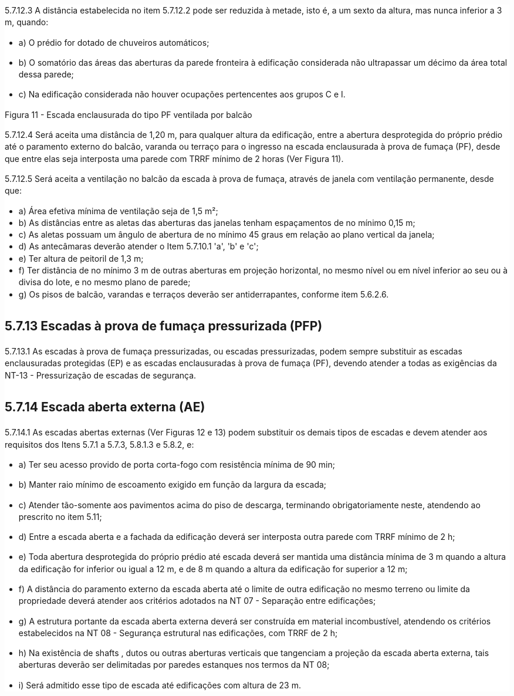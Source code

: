 5.7.12.3 A distância estabelecida no item 5.7.12.2 pode ser reduzida à metade, isto é, a um sexto da altura, mas nunca inferior a 3 m, quando:

- a) O prédio for dotado de chuveiros automáticos;
- b) O somatório das áreas das aberturas da parede fronteira à edificação considerada não ultrapassar um décimo da área total dessa parede;

- c) Na edificação considerada não houver ocupações pertencentes aos grupos C e I.

Figura 11 - Escada enclausurada do tipo PF ventilada por balcão



5.7.12.4 Será  aceita  uma  distância  de  1,20  m,  para  qualquer  altura  da  edificação,  entre  a  abertura desprotegida do próprio prédio até o paramento externo do balcão, varanda ou terraço para o ingresso na escada enclausurada à prova de fumaça (PF), desde que entre elas seja interposta uma parede com TRRF mínimo de 2 horas (Ver Figura 11).

5.7.12.5 Será aceita a ventilação no balcão da escada à prova de fumaça, através de janela com ventilação permanente, desde que:

- a) Área efetiva mínima de ventilação seja de 1,5 m²;
- b) As distâncias entre as aletas das aberturas das janelas tenham espaçamentos de no mínimo 0,15 m;
- c) As aletas possuam um ângulo de abertura de no mínimo 45 graus em relação ao plano vertical da janela;
- d) As antecâmaras deverão atender o Item 5.7.10.1 'a', 'b' e 'c';
- e) Ter altura de peitoril de 1,3 m;
- f) Ter distância de no mínimo 3 m de outras aberturas em projeção horizontal, no mesmo nível ou em nível inferior ao seu ou à divisa do lote, e no mesmo plano de parede;
- g) Os pisos de balcão, varandas e terraços deverão ser antiderrapantes, conforme item 5.6.2.6.

## 5.7.13 Escadas à prova de fumaça pressurizada (PFP)

5.7.13.1 As escadas à prova de fumaça pressurizadas, ou escadas pressurizadas, podem sempre substituir as escadas enclausuradas protegidas (EP) e as escadas enclausuradas à prova de fumaça (PF), devendo atender a todas as exigências da NT-13 - Pressurização de escadas de segurança.

## 5.7.14 Escada aberta externa (AE)

5.7.14.1 As escadas abertas externas (Ver Figuras 12 e 13) podem substituir os demais tipos de escadas e devem atender aos requisitos dos Itens 5.7.1 a 5.7.3, 5.8.1.3 e 5.8.2, e:

- a) Ter seu acesso provido de porta corta-fogo com resistência mínima de 90 min;
- b) Manter raio mínimo de escoamento exigido em função da largura da escada;
- c) Atender tão-somente aos pavimentos acima do piso de descarga, terminando obrigatoriamente neste, atendendo ao prescrito no item 5.11;
- d) Entre  a  escada  aberta  e  a  fachada  da  edificação  deverá  ser  interposta  outra  parede  com  TRRF mínimo de 2 h;
- e) Toda abertura desprotegida do próprio prédio até escada deverá ser mantida uma distância mínima de 3 m quando a altura da edificação for inferior ou igual a 12 m, e de 8 m quando a altura da edificação for superior a 12 m;

- f) A distância do paramento externo da escada aberta até o limite de outra edificação no mesmo terreno ou  limite  da  propriedade  deverá  atender  aos  critérios  adotados  na  NT  07  -  Separação  entre edificações;
- g) A  estrutura  portante  da  escada  aberta  externa  deverá  ser  construída  em  material  incombustível, atendendo os critérios estabelecidos na NT 08 - Segurança estrutural nas edificações, com TRRF de 2 h;
- h) Na existência de shafts , dutos ou outras aberturas verticais que tangenciam a projeção da escada aberta externa, tais aberturas deverão ser delimitadas por paredes estanques nos termos da NT 08;
- i) Será admitido esse tipo de escada até edificações com altura de 23 m.
